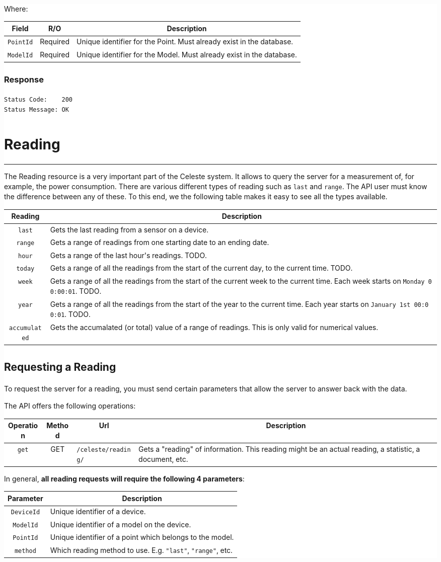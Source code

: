 Where:

| Field       | R/O       | Description                       |
|:-----------:|:---------:|-----------------------------------|
| `PointId`  | Required  | Unique identifier for the Point. Must already exist in the database.  |
| `ModelId`   | Required  | Unique identifier for the Model. Must already exist in the database. |

### Response

````http
Status Code:    200
Status Message: OK
````


# Reading
---
The Reading resource is a very important part of the Celeste system. It allows to query the server for a measurement of, for example, the power consumption. There are various different types of reading such as `last` and `range`. The API user must know the difference between any of these. To this end, we the following table makes it easy to see all the types available.

| Reading     | Description                                      |
|:-----------:|--------------------------------------------------|
|  `last`     | Gets the last reading from a sensor on a device. |
|  `range`    | Gets a range of readings from one starting date to an ending date. |
| `hour` | Gets a range of the last hour's readings. TODO. |
| `today` | Gets a range of all the readings from the start of the current day, to the current time. TODO. |
| `week` | Gets a range of all the readings from the start of the current week to the current time. Each week starts on `Monday 00:00:01`. TODO. | 
| `year` | Gets a range of all the readings from the start of the year to the current time. Each year starts on `January 1st 00:00:01`. TODO. |
| `accumulated` | Gets the accumalated (or total) value of a range of readings. This is only valid for numerical values.

## Requesting a Reading
To request the server for a reading, you must send certain parameters that allow the server to answer back with the data. 

The API offers the following operations:

| Operation   | Method  | Url                   | Description                           |
|:-----------:|:-------:|-----------------------|---------------------------------------|
|   `get`     | GET     | `/celeste/reading/`   | Gets a "reading" of information. This reading might be an actual reading, a statistic, a document, etc.   |



In general, **all reading requests will require the following 4 parameters**:

| Parameter   | Description                                      |
|:-----------:|--------------------------------------------------|
|  `DeviceId` | Unique identifier of a device.                   |
|  `ModelId`  | Unique identifier of a model on the device.      |
|  `PointId`  | Unique identifier of a point which belongs to the model. |
|  `method`   | Which reading method to use. E.g. `"last"`, `"range"`, etc.
